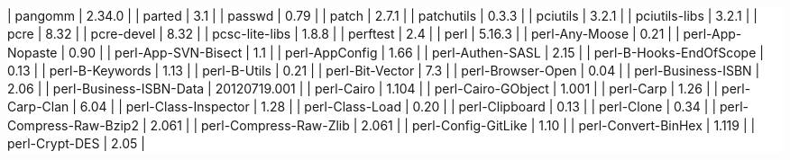 | pangomm | 2.34.0 |
| parted | 3.1 |
| passwd | 0.79 |
| patch | 2.7.1 |
| patchutils | 0.3.3 |
| pciutils | 3.2.1 |
| pciutils-libs | 3.2.1 |
| pcre | 8.32 |
| pcre-devel | 8.32 |
| pcsc-lite-libs | 1.8.8 |
| perftest | 2.4 |
| perl | 5.16.3 |
| perl-Any-Moose | 0.21 |
| perl-App-Nopaste | 0.90 |
| perl-App-SVN-Bisect | 1.1 |
| perl-AppConfig | 1.66 |
| perl-Authen-SASL | 2.15 |
| perl-B-Hooks-EndOfScope | 0.13 |
| perl-B-Keywords | 1.13 |
| perl-B-Utils | 0.21 |
| perl-Bit-Vector | 7.3 |
| perl-Browser-Open | 0.04 |
| perl-Business-ISBN | 2.06 |
| perl-Business-ISBN-Data | 20120719.001 |
| perl-Cairo | 1.104 |
| perl-Cairo-GObject | 1.001 |
| perl-Carp | 1.26 |
| perl-Carp-Clan | 6.04 |
| perl-Class-Inspector | 1.28 |
| perl-Class-Load | 0.20 |
| perl-Clipboard | 0.13 |
| perl-Clone | 0.34 |
| perl-Compress-Raw-Bzip2 | 2.061 |
| perl-Compress-Raw-Zlib | 2.061 |
| perl-Config-GitLike | 1.10 |
| perl-Convert-BinHex | 1.119 |
| perl-Crypt-DES | 2.05 |